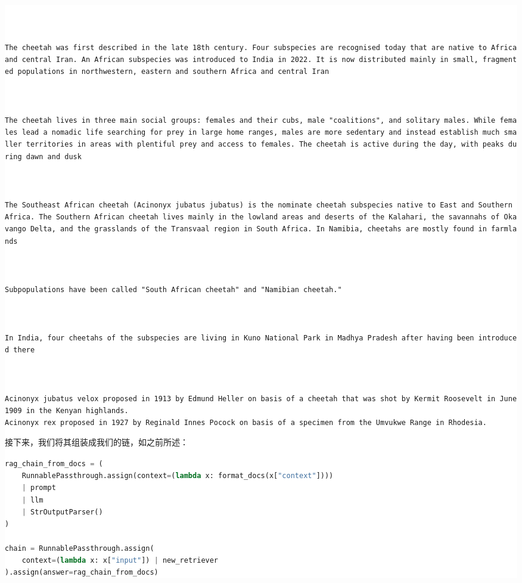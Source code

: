 ```output



The cheetah was first described in the late 18th century. Four subspecies are recognised today that are native to Africa and central Iran. An African subspecies was introduced to India in 2022. It is now distributed mainly in small, fragmented populations in northwestern, eastern and southern Africa and central Iran



The cheetah lives in three main social groups: females and their cubs, male "coalitions", and solitary males. While females lead a nomadic life searching for prey in large home ranges, males are more sedentary and instead establish much smaller territories in areas with plentiful prey and access to females. The cheetah is active during the day, with peaks during dawn and dusk



The Southeast African cheetah (Acinonyx jubatus jubatus) is the nominate cheetah subspecies native to East and Southern Africa. The Southern African cheetah lives mainly in the lowland areas and deserts of the Kalahari, the savannahs of Okavango Delta, and the grasslands of the Transvaal region in South Africa. In Namibia, cheetahs are mostly found in farmlands



Subpopulations have been called "South African cheetah" and "Namibian cheetah."



In India, four cheetahs of the subspecies are living in Kuno National Park in Madhya Pradesh after having been introduced there



Acinonyx jubatus velox proposed in 1913 by Edmund Heller on basis of a cheetah that was shot by Kermit Roosevelt in June 1909 in the Kenyan highlands.
Acinonyx rex proposed in 1927 by Reginald Innes Pocock on basis of a specimen from the Umvukwe Range in Rhodesia.
```
接下来，我们将其组装成我们的链，如之前所述：

```python
rag_chain_from_docs = (
    RunnablePassthrough.assign(context=(lambda x: format_docs(x["context"])))
    | prompt
    | llm
    | StrOutputParser()
)

chain = RunnablePassthrough.assign(
    context=(lambda x: x["input"]) | new_retriever
).assign(answer=rag_chain_from_docs)
```
